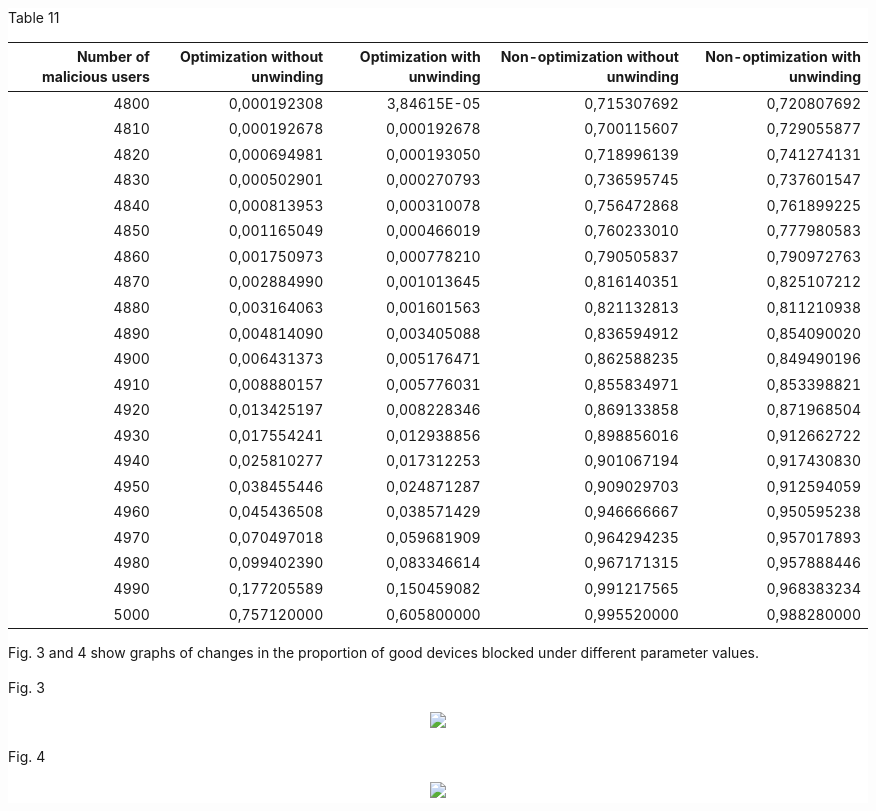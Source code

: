 Table 11

|Number of malicious users|Optimization without unwinding|Optimization with unwinding|Non-optimization without unwinding|Non-optimization with unwinding|
| -: | -: | -: | -: | -: |
|4800|0,000192308|3,84615E-05|0,715307692|0,720807692|
|4810|0,000192678|0,000192678|0,700115607|0,729055877|
|4820|0,000694981|0,000193050|0,718996139|0,741274131|
|4830|0,000502901|0,000270793|0,736595745|0,737601547|
|4840|0,000813953|0,000310078|0,756472868|0,761899225|
|4850|0,001165049|0,000466019|0,760233010|0,777980583|
|4860|0,001750973|0,000778210|0,790505837|0,790972763|
|4870|0,002884990|0,001013645|0,816140351|0,825107212|
|4880|0,003164063|0,001601563|0,821132813|0,811210938|
|4890|0,004814090|0,003405088|0,836594912|0,854090020|
|4900|0,006431373|0,005176471|0,862588235|0,849490196|
|4910|0,008880157|0,005776031|0,855834971|0,853398821|
|4920|0,013425197|0,008228346|0,869133858|0,871968504|
|4930|0,017554241|0,012938856|0,898856016|0,912662722|
|4940|0,025810277|0,017312253|0,901067194|0,917430830|
|4950|0,038455446|0,024871287|0,909029703|0,912594059|
|4960|0,045436508|0,038571429|0,946666667|0,950595238|
|4970|0,070497018|0,059681909|0,964294235|0,957017893|
|4980|0,099402390|0,083346614|0,967171315|0,957888446|
|4990|0,177205589|0,150459082|0,991217565|0,968383234|
|5000|0,757120000|0,605800000|0,995520000|0,988280000|

Fig. 3 and 4 show graphs of changes in the proportion of good devices blocked under different parameter values.

Fig. 3

<p align="center"><img src={require('./images/tee-confirmation-protocol-14.png').default} /></p>

Fig. 4

<p align="center"><img src={require('./images/tee-confirmation-protocol-15.png').default} /></p>
